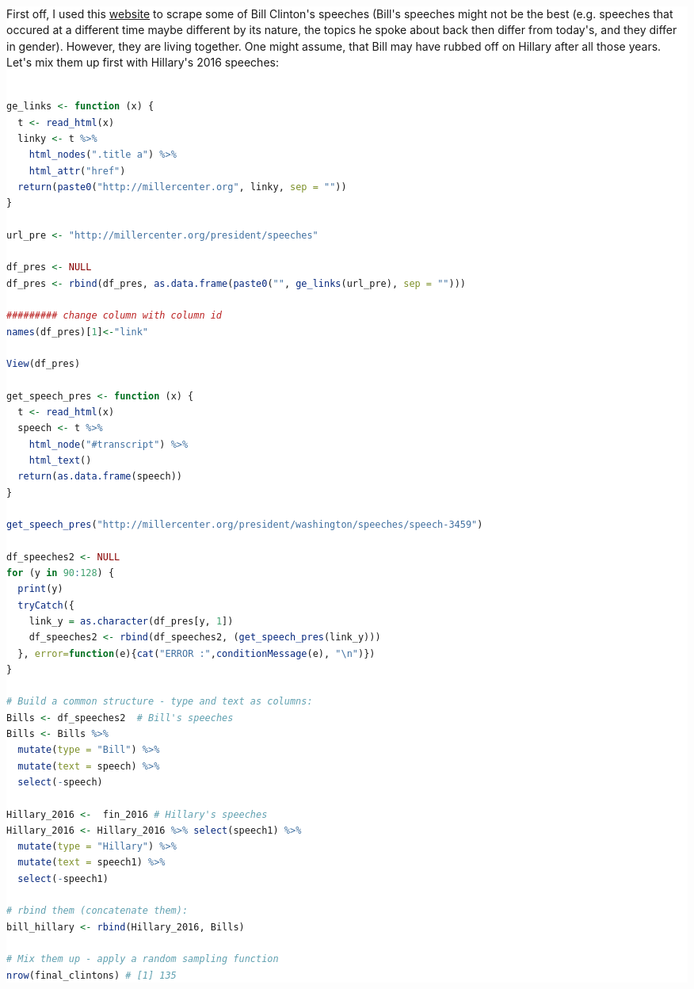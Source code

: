 First off, I used this [website](http://millercenter.org/president/speeches) to scrape some of Bill Clinton's speeches (Bill's speeches might not be the best (e.g. speeches that occured at a different time maybe different by its nature, the topics he spoke about back then differ from today's, and they differ in gender). However, they are living together. One might assume, that Bill may have rubbed off on Hillary after all those years. Let's mix them up first with Hillary's 2016 speeches:

```r

ge_links <- function (x) {
  t <- read_html(x)
  linky <- t %>%
    html_nodes(".title a") %>%
    html_attr("href")
  return(paste0("http://millercenter.org", linky, sep = ""))
}

url_pre <- "http://millercenter.org/president/speeches"

df_pres <- NULL
df_pres <- rbind(df_pres, as.data.frame(paste0("", ge_links(url_pre), sep = "")))

######### change column with column id
names(df_pres)[1]<-"link"

View(df_pres)

get_speech_pres <- function (x) {
  t <- read_html(x)
  speech <- t %>%
    html_node("#transcript") %>%
    html_text()
  return(as.data.frame(speech))
}

get_speech_pres("http://millercenter.org/president/washington/speeches/speech-3459")

df_speeches2 <- NULL
for (y in 90:128) {
  print(y)
  tryCatch({
    link_y = as.character(df_pres[y, 1])
    df_speeches2 <- rbind(df_speeches2, (get_speech_pres(link_y)))
  }, error=function(e){cat("ERROR :",conditionMessage(e), "\n")})
}

# Build a common structure - type and text as columns:
Bills <- df_speeches2  # Bill's speeches
Bills <- Bills %>%
  mutate(type = "Bill") %>%
  mutate(text = speech) %>%
  select(-speech)

Hillary_2016 <-  fin_2016 # Hillary's speeches
Hillary_2016 <- Hillary_2016 %>% select(speech1) %>%
  mutate(type = "Hillary") %>%
  mutate(text = speech1) %>%
  select(-speech1)

# rbind them (concatenate them):
bill_hillary <- rbind(Hillary_2016, Bills)

# Mix them up - apply a random sampling function
nrow(final_clintons) # [1] 135
```

[5b26ae86]: https://www.hillaryclinton.com/ "link"